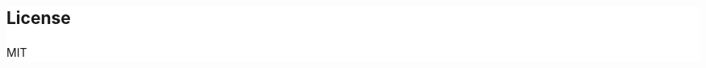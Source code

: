 ## License

MIT



[npm-version-src]: https://img.shields.io/npm/v/h3?style=flat&colorA=18181B&colorB=F0DB4F
[npm-version-href]: https://npmjs.com/package/h3
[npm-downloads-src]: https://img.shields.io/npm/dm/h3?style=flat&colorA=18181B&colorB=F0DB4F
[npm-downloads-href]: https://npmjs.com/package/h3
[codecov-src]: https://img.shields.io/codecov/c/gh/unjs/h3/main?style=flat&colorA=18181B&colorB=F0DB4F
[codecov-href]: https://codecov.io/gh/unjs/h3
[bundle-src]: https://img.shields.io/bundlephobia/minzip/h3?style=flat&colorA=18181B&colorB=F0DB4F
[bundle-href]: https://bundlephobia.com/result?p=h3
[license-src]: https://img.shields.io/github/license/unjs/h3.svg?style=flat&colorA=18181B&colorB=F0DB4F
[license-href]: https://github.com/unjs/h3/blob/main/LICENSE
[jsdocs-src]: https://img.shields.io/badge/jsDocs.io-reference-18181B?style=flat&colorA=18181B&colorB=F0DB4F
[jsdocs-href]: https://www.jsdocs.io/package/h3
